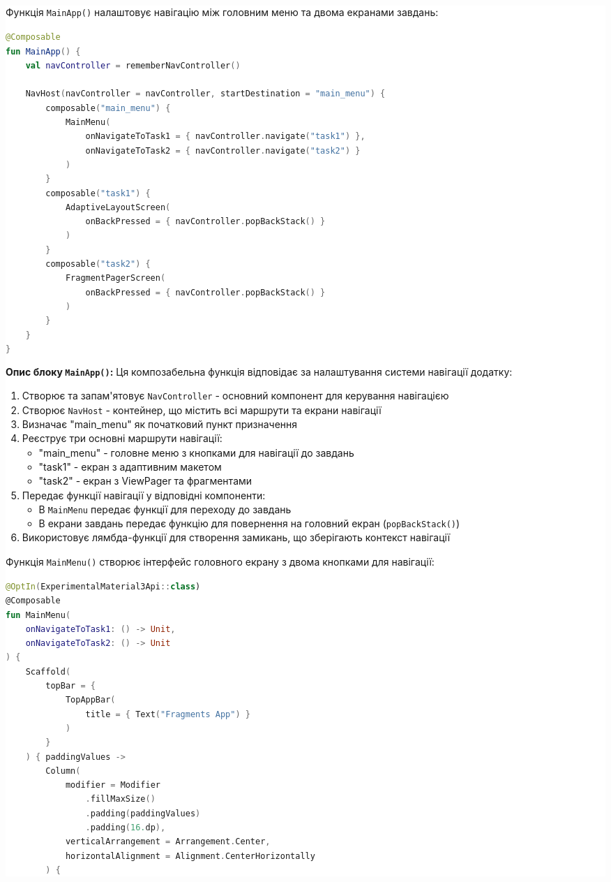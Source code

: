 Функція `MainApp()` налаштовує навігацію між головним меню та двома екранами завдань:

```kotlin
@Composable
fun MainApp() {
    val navController = rememberNavController()

    NavHost(navController = navController, startDestination = "main_menu") {
        composable("main_menu") {
            MainMenu(
                onNavigateToTask1 = { navController.navigate("task1") },
                onNavigateToTask2 = { navController.navigate("task2") }
            )
        }
        composable("task1") {
            AdaptiveLayoutScreen(
                onBackPressed = { navController.popBackStack() }
            )
        }
        composable("task2") {
            FragmentPagerScreen(
                onBackPressed = { navController.popBackStack() }
            )
        }
    }
}
```

**Опис блоку `MainApp()`:**
Ця композабельна функція відповідає за налаштування системи навігації додатку:
1. Створює та запам'ятовує `NavController` - основний компонент для керування навігацією
2. Створює `NavHost` - контейнер, що містить всі маршрути та екрани навігації
3. Визначає "main_menu" як початковий пункт призначення
4. Реєструє три основні маршрути навігації:
   - "main_menu" - головне меню з кнопками для навігації до завдань
   - "task1" - екран з адаптивним макетом
   - "task2" - екран з ViewPager та фрагментами
5. Передає функції навігації у відповідні компоненти:
   - В `MainMenu` передає функції для переходу до завдань
   - В екрани завдань передає функцію для повернення на головний екран (`popBackStack()`)
6. Використовує лямбда-функції для створення замикань, що зберігають контекст навігації

Функція `MainMenu()` створює інтерфейс головного екрану з двома кнопками для навігації:

```kotlin
@OptIn(ExperimentalMaterial3Api::class)
@Composable
fun MainMenu(
    onNavigateToTask1: () -> Unit,
    onNavigateToTask2: () -> Unit
) {
    Scaffold(
        topBar = {
            TopAppBar(
                title = { Text("Fragments App") }
            )
        }
    ) { paddingValues ->
        Column(
            modifier = Modifier
                .fillMaxSize()
                .padding(paddingValues)
                .padding(16.dp),
            verticalArrangement = Arrangement.Center,
            horizontalAlignment = Alignment.CenterHorizontally
        ) {
```